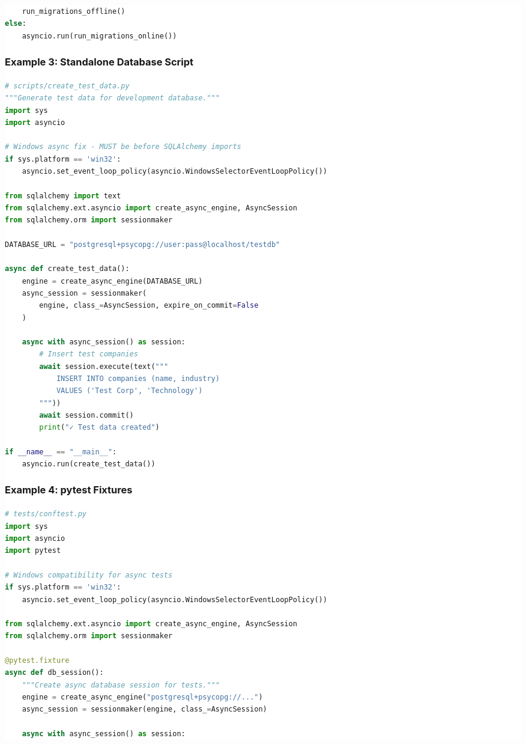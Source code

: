 ```python
    run_migrations_offline()
else:
    asyncio.run(run_migrations_online())
```

### Example 3: Standalone Database Script

```python
# scripts/create_test_data.py
"""Generate test data for development database."""
import sys
import asyncio

# Windows async fix - MUST be before SQLAlchemy imports
if sys.platform == 'win32':
    asyncio.set_event_loop_policy(asyncio.WindowsSelectorEventLoopPolicy())

from sqlalchemy import text
from sqlalchemy.ext.asyncio import create_async_engine, AsyncSession
from sqlalchemy.orm import sessionmaker

DATABASE_URL = "postgresql+psycopg://user:pass@localhost/testdb"

async def create_test_data():
    engine = create_async_engine(DATABASE_URL)
    async_session = sessionmaker(
        engine, class_=AsyncSession, expire_on_commit=False
    )
    
    async with async_session() as session:
        # Insert test companies
        await session.execute(text("""
            INSERT INTO companies (name, industry)
            VALUES ('Test Corp', 'Technology')
        """))
        await session.commit()
        print("✓ Test data created")

if __name__ == "__main__":
    asyncio.run(create_test_data())
```

### Example 4: pytest Fixtures

```python
# tests/conftest.py
import sys
import asyncio
import pytest

# Windows compatibility for async tests
if sys.platform == 'win32':
    asyncio.set_event_loop_policy(asyncio.WindowsSelectorEventLoopPolicy())

from sqlalchemy.ext.asyncio import create_async_engine, AsyncSession
from sqlalchemy.orm import sessionmaker

@pytest.fixture
async def db_session():
    """Create async database session for tests."""
    engine = create_async_engine("postgresql+psycopg://...")
    async_session = sessionmaker(engine, class_=AsyncSession)
    
    async with async_session() as session:
```